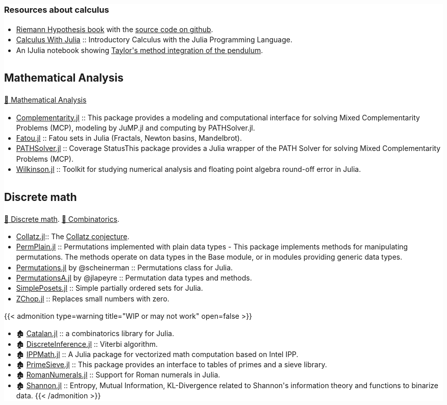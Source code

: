 ### Resources about calculus

+ [Riemann Hypothesis book](http://wstein.org/rh/) with the [source code on github](https://github.com/williamstein/rh).
+ [Calculus With Julia](https://github.com/CalculusWithJulia/CalculusWithJulia.github.io) :: Introductory Calculus with the Julia Programming Language.
+ An IJulia notebook showing [Taylor's method integration of the pendulum](http://nbviewer.ipython.org/gist/lbenet/616fa81f3c12c9cfcf97).

## Mathematical Analysis

[📖 Mathematical Analysis](https://en.wikipedia.org/wiki/Category:Mathematical_analysis)

+ [Complementarity.jl](https://github.com/chkwon/Complementarity.jl) :: This package provides a modeling and computational interface for solving Mixed Complementarity Problems (MCP), modeling by JuMP.jl and computing by PATHSolver.jl.
+ [Fatou.jl](https://github.com/chakravala/Fatou.jl) :: Fatou sets in Julia (Fractals, Newton basins, Mandelbrot).
+ [PATHSolver.jl](https://github.com/chkwon/PATHSolver.jl) :: Coverage StatusThis package provides a Julia wrapper of the PATH Solver for solving Mixed Complementarity Problems (MCP).
+ [Wilkinson.jl](https://github.com/chakravala/Wilkinson.jl) :: Toolkit for studying numerical analysis and floating point algebra round-off error in Julia.

## Discrete math

[📖 Discrete math](https://en.wikipedia.org/wiki/Category:Discrete_mathematics).
[📖 Combinatorics](https://en.wikipedia.org/wiki/Category:Combinatorics).

+ [Collatz.jl](https://github.com/StefanKarpinski/Collatz.jl):: The [Collatz conjecture](https://en.wikipedia.org/wiki/Collatz_conjecture).
+ [PermPlain.jl](https://github.com/jlapeyre/PermPlain.jl) :: Permutations implemented with plain data types - This package implements methods for manipulating permutations. The methods operate on data types in the Base module, or in modules providing generic data types.
+ [Permutations.jl](https://github.com/scheinerman/Permutations.jl) by @scheinerman :: Permutations class for Julia.
+ [PermutationsA.jl](https://github.com/jlapeyre/PermutationsA.jl) by @jlapeyre :: Permutation data types and methods.
+ [SimplePosets.jl](https://github.com/scheinerman/SimplePosets.jl) :: Simple partially ordered sets for Julia.
+ [ZChop.jl](https://github.com/jlapeyre/ZChop.jl) :: Replaces small numbers with zero.

{{< admonition type=warning title="WIP or may not work" open=false >}}
+ 🏚️ [Catalan.jl](https://github.com/andrioni/Catalan.jl) :: a combinatorics library for Julia.
+ 🏚️ [DiscreteInference.jl](https://github.com/lindahua/DiscreteInference.jl) :: Viterbi algorithm.
+ 🏚️ [IPPMath.jl](https://github.com/lindahua/IPPMath.jl) :: A Julia package for vectorized math computation based on Intel IPP.
+ 🏚️ [PrimeSieve.jl](https://github.com/jlapeyre/PrimeSieve.jl) :: This package provides an interface to tables of primes and a sieve library.
+ 🏚️ [RomanNumerals.jl](https://github.com/anthonyclays/RomanNumerals.jl) :: Support for Roman numerals in Julia.
+ 🏚️ [Shannon.jl](https://github.com/kzahedi/Shannon.jl) :: Entropy, Mutual Information, KL-Divergence related to Shannon's information theory and functions to binarize data.
{{< /admonition >}}
